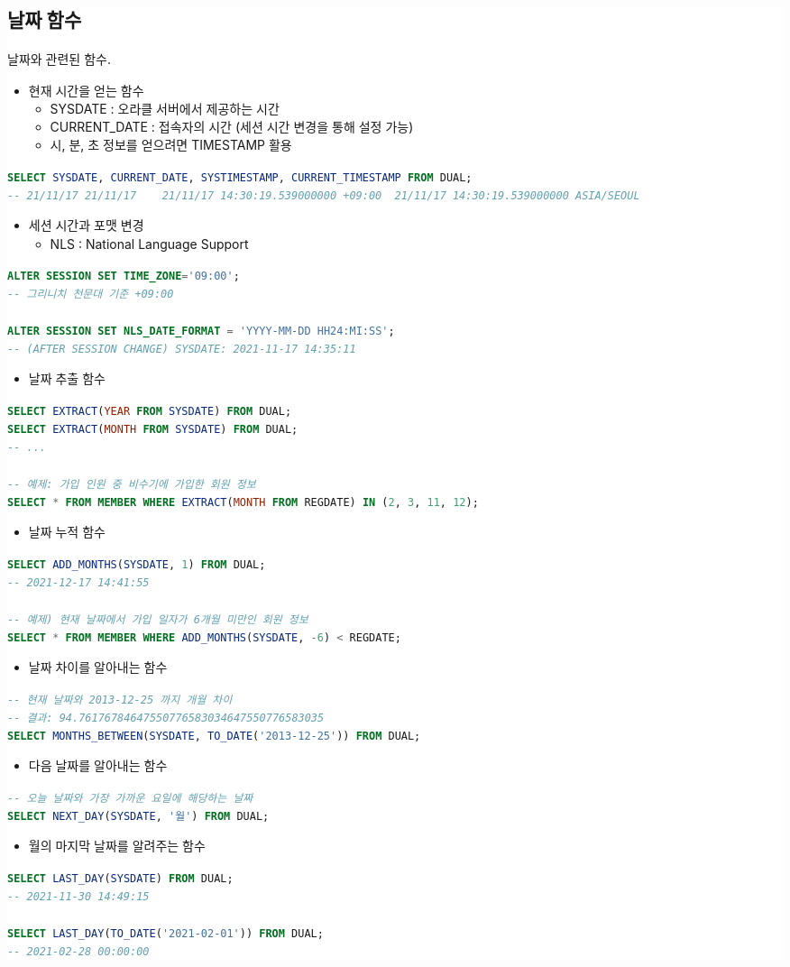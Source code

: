 ## 날짜 함수

날짜와 관련된 함수.

- 현재 시간을 얻는 함수
  - SYSDATE : 오라클 서버에서 제공하는 시간
  - CURRENT_DATE : 접속자의 시간 (세션 시간 변경을 통해 설정 가능)
  - 시, 분, 초 정보를 얻으려면 TIMESTAMP 활용
```sql
SELECT SYSDATE, CURRENT_DATE, SYSTIMESTAMP, CURRENT_TIMESTAMP FROM DUAL;
-- 21/11/17	21/11/17	21/11/17 14:30:19.539000000 +09:00	21/11/17 14:30:19.539000000 ASIA/SEOUL
```

- 세션 시간과 포맷 변경
  - NLS : National Language Support
```sql
ALTER SESSION SET TIME_ZONE='09:00';
-- 그리니치 천문대 기준 +09:00

ALTER SESSION SET NLS_DATE_FORMAT = 'YYYY-MM-DD HH24:MI:SS';
-- (AFTER SESSION CHANGE) SYSDATE: 2021-11-17 14:35:11
```

- 날짜 추출 함수
```sql
SELECT EXTRACT(YEAR FROM SYSDATE) FROM DUAL;
SELECT EXTRACT(MONTH FROM SYSDATE) FROM DUAL;
-- ...

-- 예제: 가입 인원 중 비수기에 가입한 회원 정보
SELECT * FROM MEMBER WHERE EXTRACT(MONTH FROM REGDATE) IN (2, 3, 11, 12);
```

- 날짜 누적 함수
```sql
SELECT ADD_MONTHS(SYSDATE, 1) FROM DUAL;
-- 2021-12-17 14:41:55

-- 예제) 현재 날짜에서 가입 일자가 6개월 미만인 회원 정보
SELECT * FROM MEMBER WHERE ADD_MONTHS(SYSDATE, -6) < REGDATE;
```

- 날짜 차이를 알아내는 함수
```sql
-- 현재 날짜와 2013-12-25 까지 개월 차이
-- 결과: 94.76176784647550776583034647550776583035
SELECT MONTHS_BETWEEN(SYSDATE, TO_DATE('2013-12-25')) FROM DUAL;
```

- 다음 날짜를 알아내는 함수
```sql
-- 오늘 날짜와 가장 가까운 요일에 해당하는 날짜
SELECT NEXT_DAY(SYSDATE, '월') FROM DUAL;
```

- 월의 마지막 날짜를 알려주는 함수
```sql
SELECT LAST_DAY(SYSDATE) FROM DUAL;
-- 2021-11-30 14:49:15

SELECT LAST_DAY(TO_DATE('2021-02-01')) FROM DUAL;
-- 2021-02-28 00:00:00
```

